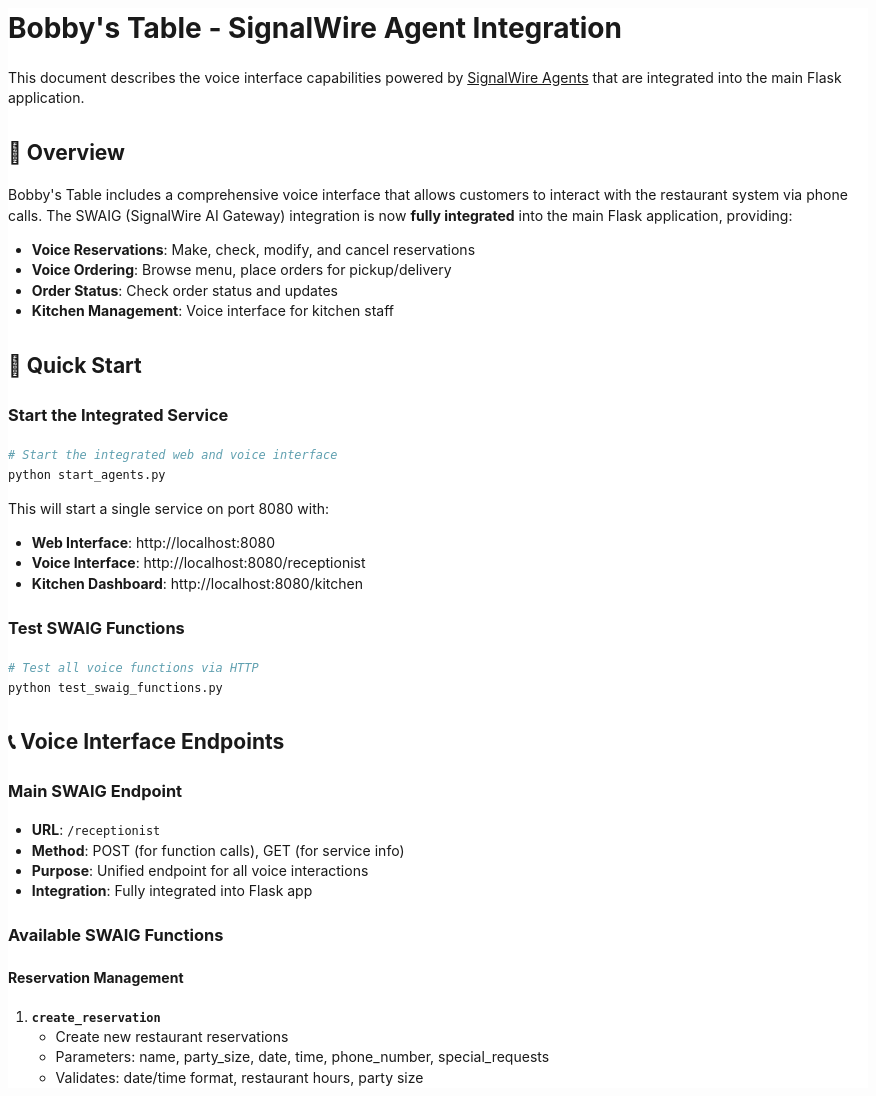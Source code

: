 # Bobby's Table - SignalWire Agent Integration

This document describes the voice interface capabilities powered by [SignalWire Agents](https://github.com/briankwest/signalwire-agents) that are integrated into the main Flask application.

## 🎯 Overview

Bobby's Table includes a comprehensive voice interface that allows customers to interact with the restaurant system via phone calls. The SWAIG (SignalWire AI Gateway) integration is now **fully integrated** into the main Flask application, providing:

- **Voice Reservations**: Make, check, modify, and cancel reservations
- **Voice Ordering**: Browse menu, place orders for pickup/delivery
- **Order Status**: Check order status and updates
- **Kitchen Management**: Voice interface for kitchen staff

## 🚀 Quick Start

### Start the Integrated Service

```bash
# Start the integrated web and voice interface
python start_agents.py
```

This will start a single service on port 8080 with:
- **Web Interface**: http://localhost:8080
- **Voice Interface**: http://localhost:8080/receptionist
- **Kitchen Dashboard**: http://localhost:8080/kitchen

### Test SWAIG Functions

```bash
# Test all voice functions via HTTP
python test_swaig_functions.py
```

## 📞 Voice Interface Endpoints

### Main SWAIG Endpoint
- **URL**: `/receptionist`
- **Method**: POST (for function calls), GET (for service info)
- **Purpose**: Unified endpoint for all voice interactions
- **Integration**: Fully integrated into Flask app

### Available SWAIG Functions

#### Reservation Management

1. **`create_reservation`**
   - Create new restaurant reservations
   - Parameters: name, party_size, date, time, phone_number, special_requests
   - Validates: date/time format, restaurant hours, party size
